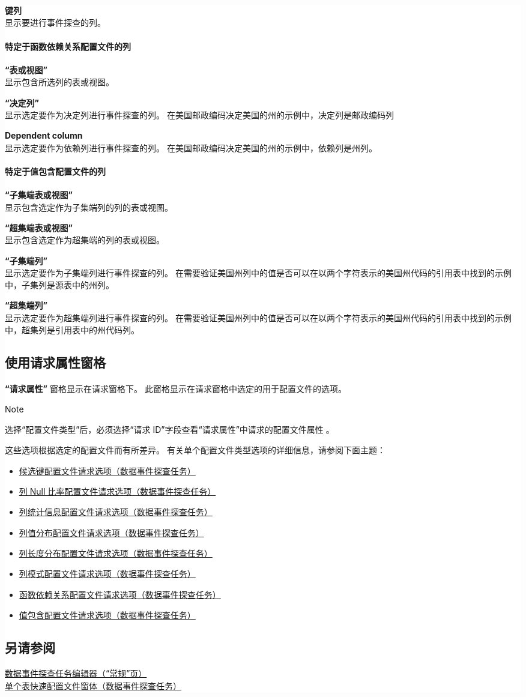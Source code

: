 **键列**  
 显示要进行事件探查的列。  
  
#### <a name="columns-specific-to-the-functional-dependency-profile"></a>特定于函数依赖关系配置文件的列  
 **“表或视图”**  
 显示包含所选列的表或视图。  
  
 **“决定列”**  
 显示选定要作为决定列进行事件探查的列。 在美国邮政编码决定美国的州的示例中，决定列是邮政编码列  
  
 **Dependent column**  
 显示选定要作为依赖列进行事件探查的列。 在美国邮政编码决定美国的州的示例中，依赖列是州列。  
  
#### <a name="columns-specific-to-the-value-inclusion-profile"></a>特定于值包含配置文件的列  
 **“子集端表或视图”**  
 显示包含选定作为子集端列的列的表或视图。  
  
 **“超集端表或视图”**  
 显示包含选定作为超集端的列的表或视图。  
  
 **“子集端列”**  
 显示选定要作为子集端列进行事件探查的列。 在需要验证美国州列中的值是否可以在以两个字符表示的美国州代码的引用表中找到的示例中，子集列是源表中的州列。  
  
 **“超集端列”**  
 显示选定要作为超集端列进行事件探查的列。 在需要验证美国州列中的值是否可以在以两个字符表示的美国州代码的引用表中找到的示例中，超集列是引用表中的州代码列。  
  
## <a name="using-the-request-properties-pane"></a>使用请求属性窗格  
 **“请求属性”** 窗格显示在请求窗格下。 此窗格显示在请求窗格中选定的用于配置文件的选项。  
  
> [!NOTE]  
>  选择“配置文件类型”后，必须选择“请求 ID”字段查看“请求属性”中请求的配置文件属性    。  
  
 这些选项根据选定的配置文件而有所差异。 有关单个配置文件类型选项的详细信息，请参阅下面主题：  
  
-   [候选键配置文件请求选项（数据事件探查任务）](candidate-key-profile-request-options-data-profiling-task.md)  
  
-   [列 Null 比率配置文件请求选项（数据事件探查任务）](column-null-ratio-profile-request-options-data-profiling-task.md)  
  
-   [列统计信息配置文件请求选项（数据事件探查任务）](column-statistics-profile-request-options-data-profiling-task.md)  
  
-   [列值分布配置文件请求选项（数据事件探查任务）](column-value-distribution-profile-request-options-data-profiling-task.md)  
  
-   [列长度分布配置文件请求选项（数据事件探查任务）](column-length-distribution-profile-request-options-data-profiling-task.md)  
  
-   [列模式配置文件请求选项（数据事件探查任务）](column-pattern-profile-request-options-data-profiling-task.md)  
  
-   [函数依赖关系配置文件请求选项（数据事件探查任务）](functional-dependency-profile-request-options-data-profiling-task.md)  
  
-   [值包含配置文件请求选项（数据事件探查任务）](value-inclusion-profile-request-options-data-profiling-task.md)  
  
## <a name="see-also"></a>另请参阅  
 [数据事件探查任务编辑器（“常规”页）](../general-page-of-integration-services-designers-options.md)   
 [单个表快速配置文件窗体（数据事件探查任务）](single-table-quick-profile-form-data-profiling-task.md)  
  
  
